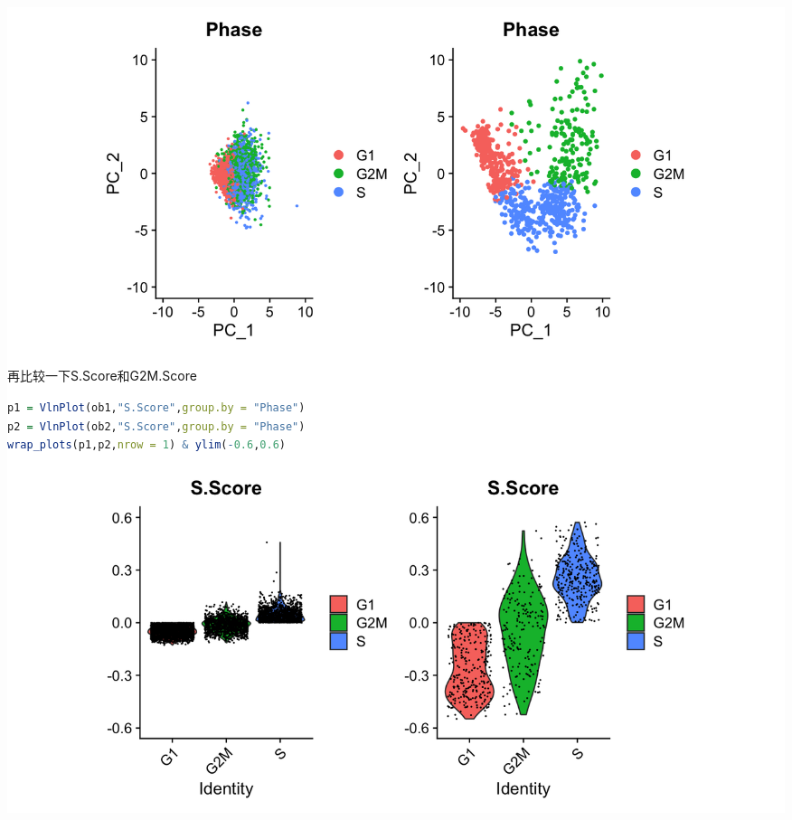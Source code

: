 <img src="03-5-细胞周期_files/figure-html/unnamed-chunk-6-1.png" width="672" style="display: block; margin: auto;" />

再比较一下S.Score和G2M.Score


``` r
p1 = VlnPlot(ob1,"S.Score",group.by = "Phase")
p2 = VlnPlot(ob2,"S.Score",group.by = "Phase")
wrap_plots(p1,p2,nrow = 1) & ylim(-0.6,0.6)
```

<img src="03-5-细胞周期_files/figure-html/unnamed-chunk-7-1.png" width="672" style="display: block; margin: auto;" />
